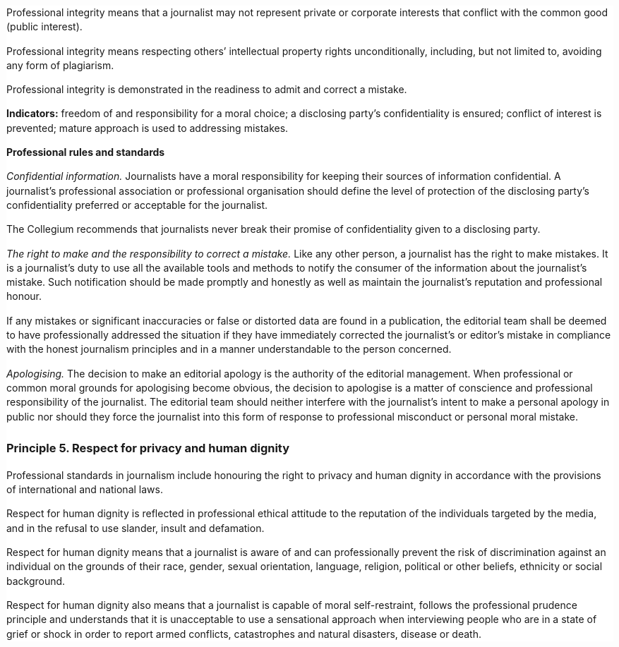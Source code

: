 Professional integrity means that a journalist may not represent private or corporate interests that conflict with the common good (public interest).

Professional integrity means respecting others’ intellectual property rights unconditionally, including, but not limited to, avoiding any form of plagiarism.

Professional integrity is demonstrated in the readiness to admit and correct a mistake.

**Indicators:** freedom of and responsibility for a moral choice; a disclosing party’s confidentiality is ensured; conflict of interest is prevented; mature approach is used to addressing mistakes.

**Professional rules and standards**

*Confidential information.* Journalists have a moral responsibility for keeping their sources of information confidential. A journalist’s professional association or professional organisation should define the level of protection of the disclosing party’s confidentiality preferred or acceptable for the journalist.

The Collegium recommends that journalists never break their promise of confidentiality given to a disclosing party.

*The right to make and the responsibility to correct a mistake.* Like any other person, a journalist has the right to make mistakes. It is a journalist’s duty to use all the available tools and methods to notify the consumer of the information about the journalist’s mistake. Such notification should be made promptly and honestly as well as maintain the journalist’s reputation and professional honour.

If any mistakes or significant inaccuracies or false or distorted data are found in a publication, the editorial team shall be deemed to have professionally addressed the situation if they have immediately corrected the journalist’s or editor’s mistake in compliance with the honest journalism principles and in a manner understandable to the person concerned.

*Apologising.* The decision to make an editorial apology is the authority of the editorial management. When professional or common moral grounds for apologising become obvious, the decision to apologise is a matter of conscience and professional responsibility of the journalist. The editorial team should neither interfere with the journalist’s intent to make a personal apology in public nor should they force the journalist into this form of response to professional misconduct or personal moral mistake.

 

### Principle 5. Respect for privacy and human dignity

Professional standards in journalism include honouring the right to privacy and human dignity in accordance with the provisions of international and national laws.

Respect for human dignity is reflected in professional ethical attitude to the reputation of the individuals targeted by the media, and in the refusal to use slander, insult and defamation.

Respect for human dignity means that a journalist is aware of and can professionally prevent the risk of discrimination against an individual on the grounds of their race, gender, sexual orientation, language, religion, political or other beliefs, ethnicity or social background.

Respect for human dignity also means that a journalist is capable of moral self-restraint, follows the professional prudence principle and understands that it is unacceptable to use a sensational approach when interviewing people who are in a state of grief or shock in order to report armed conflicts, catastrophes and natural disasters, disease or death.
